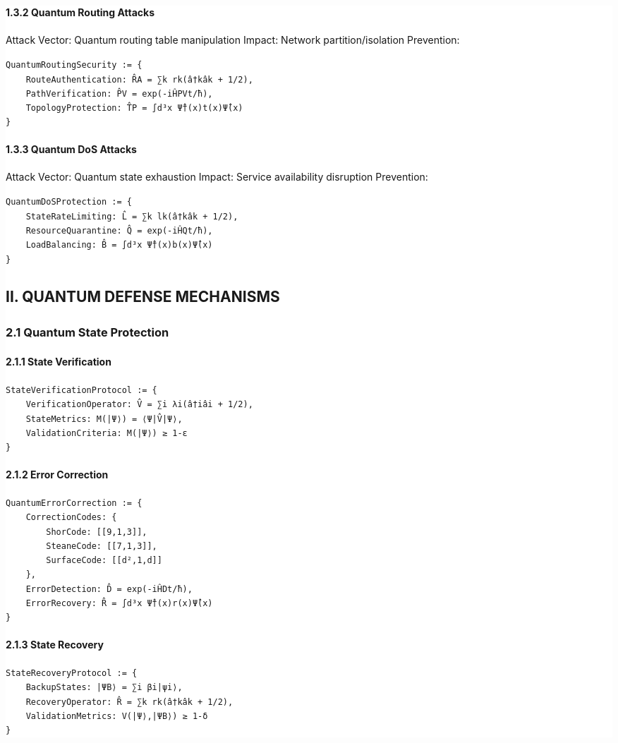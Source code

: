 #### 1.3.2 Quantum Routing Attacks
Attack Vector: Quantum routing table manipulation
Impact: Network partition/isolation
Prevention:
```
QuantumRoutingSecurity := {
    RouteAuthentication: R̂A = ∑k rk(â†kâk + 1/2),
    PathVerification: P̂V = exp(-iĤPVt/ħ),
    TopologyProtection: T̂P = ∫d³x Ψ̂†(x)t(x)Ψ̂(x)
}
```

#### 1.3.3 Quantum DoS Attacks
Attack Vector: Quantum state exhaustion
Impact: Service availability disruption
Prevention:
```
QuantumDoSProtection := {
    StateRateLimiting: L̂ = ∑k lk(â†kâk + 1/2),
    ResourceQuarantine: Q̂ = exp(-iĤQt/ħ),
    LoadBalancing: B̂ = ∫d³x Ψ̂†(x)b(x)Ψ̂(x)
}
```

## II. QUANTUM DEFENSE MECHANISMS

### 2.1 Quantum State Protection

#### 2.1.1 State Verification
```
StateVerificationProtocol := {
    VerificationOperator: V̂ = ∑i λi(â†iâi + 1/2),
    StateMetrics: M(|Ψ⟩) = ⟨Ψ|V̂|Ψ⟩,
    ValidationCriteria: M(|Ψ⟩) ≥ 1-ε
}
```

#### 2.1.2 Error Correction
```
QuantumErrorCorrection := {
    CorrectionCodes: {
        ShorCode: [[9,1,3]],
        SteaneCode: [[7,1,3]],
        SurfaceCode: [[d²,1,d]]
    },
    ErrorDetection: D̂ = exp(-iĤDt/ħ),
    ErrorRecovery: R̂ = ∫d³x Ψ̂†(x)r(x)Ψ̂(x)
}
```

#### 2.1.3 State Recovery
```
StateRecoveryProtocol := {
    BackupStates: |ΨB⟩ = ∑i βi|ψi⟩,
    RecoveryOperator: R̂ = ∑k rk(â†kâk + 1/2),
    ValidationMetrics: V(|Ψ⟩,|ΨB⟩) ≥ 1-δ
}
```
